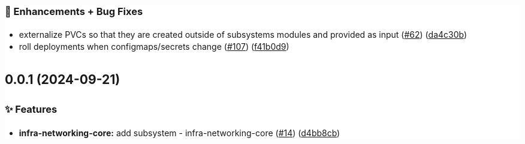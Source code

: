 
### 🚀 Enhancements + Bug Fixes

* externalize PVCs so that they are created outside of subsystems modules and provided as input ([#62](https://github.com/ppat/homelab-ops-kubernetes-apps/issues/62)) ([da4c30b](https://github.com/ppat/homelab-ops-kubernetes-apps/commit/da4c30b5e87ecd5e8f92fb74c427616c794ee830))
* roll deployments when configmaps/secrets change ([#107](https://github.com/ppat/homelab-ops-kubernetes-apps/issues/107)) ([f41b0d9](https://github.com/ppat/homelab-ops-kubernetes-apps/commit/f41b0d9ee929a4b3f032799c977f1e28204c5197))

## 0.0.1 (2024-09-21)


### ✨ Features

* **infra-networking-core:** add subsystem - infra-networking-core ([#14](https://github.com/ppat/homelab-ops-kubernetes-apps/issues/14)) ([d4bb8cb](https://github.com/ppat/homelab-ops-kubernetes-apps/commit/d4bb8cb6f272f86920ab9e58115f51a5c41c5954))
